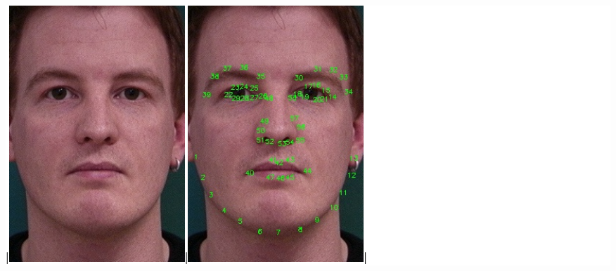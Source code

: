 |<img src="./demo/16-1m-cropped.jpg" width="250px" />|<img src="./demo/16-1m_marker.jpg" width="250" />|